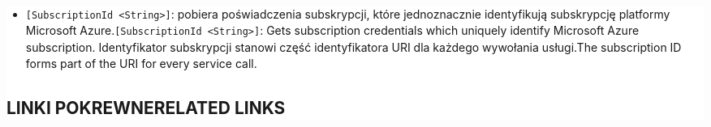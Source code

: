   - <span data-ttu-id="10a38-156">`[SubscriptionId <String>]`: pobiera poświadczenia subskrypcji, które jednoznacznie identyfikują subskrypcję platformy Microsoft Azure.</span><span class="sxs-lookup"><span data-stu-id="10a38-156">`[SubscriptionId <String>]`: Gets subscription credentials which uniquely identify Microsoft Azure subscription.</span></span> <span data-ttu-id="10a38-157">Identyfikator subskrypcji stanowi część identyfikatora URI dla każdego wywołania usługi.</span><span class="sxs-lookup"><span data-stu-id="10a38-157">The subscription ID forms part of the URI for every service call.</span></span>

## <span data-ttu-id="10a38-158">LINKI POKREWNE</span><span class="sxs-lookup"><span data-stu-id="10a38-158">RELATED LINKS</span></span>

